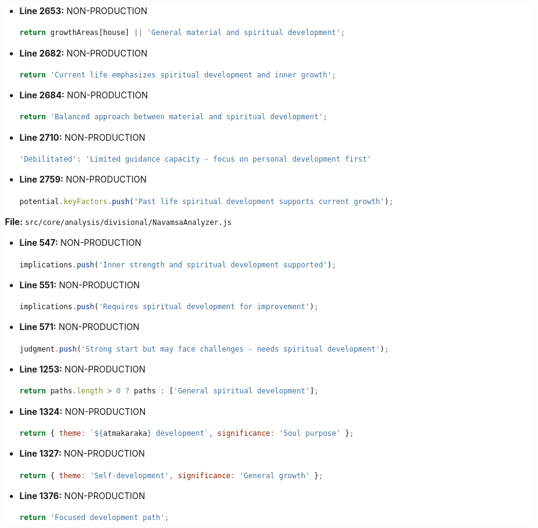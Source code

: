- **Line 2653:** NON-PRODUCTION
  ```javascript
  return growthAreas[house] || 'General material and spiritual development';
  ```

- **Line 2682:** NON-PRODUCTION
  ```javascript
  return 'Current life emphasizes spiritual development and inner growth';
  ```

- **Line 2684:** NON-PRODUCTION
  ```javascript
  return 'Balanced approach between material and spiritual development';
  ```

- **Line 2710:** NON-PRODUCTION
  ```javascript
  'Debilitated': 'Limited guidance capacity - focus on personal development first'
  ```

- **Line 2759:** NON-PRODUCTION
  ```javascript
  potential.keyFactors.push('Past life spiritual development supports current growth');
  ```

**File:** `src/core/analysis/divisional/NavamsaAnalyzer.js`

- **Line 547:** NON-PRODUCTION
  ```javascript
  implications.push('Inner strength and spiritual development supported');
  ```

- **Line 551:** NON-PRODUCTION
  ```javascript
  implications.push('Requires spiritual development for improvement');
  ```

- **Line 571:** NON-PRODUCTION
  ```javascript
  judgment.push('Strong start but may face challenges - needs spiritual development');
  ```

- **Line 1253:** NON-PRODUCTION
  ```javascript
  return paths.length > 0 ? paths : ['General spiritual development'];
  ```

- **Line 1324:** NON-PRODUCTION
  ```javascript
  return { theme: `${atmakaraka} development`, significance: 'Soul purpose' };
  ```

- **Line 1327:** NON-PRODUCTION
  ```javascript
  return { theme: 'Self-development', significance: 'General growth' };
  ```

- **Line 1376:** NON-PRODUCTION
  ```javascript
  return 'Focused development path';
  ```
